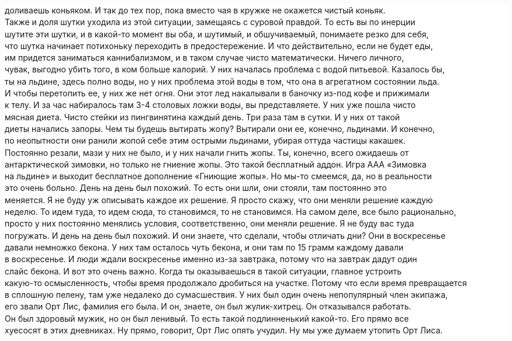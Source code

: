доливаешь коньяком. И так до тех пор, пока вместо чая в кружке не окажется чистый коньяк.  
Также и доля шутки уходила из этой ситуации, замещаясь с суровой правдой. То есть вы по инерции  
шутите эти шутки, и в какой-то момент вы оба, и шутимый, и обшучиваемый, понимаете резко для себя,  
что шутка начинает потихоньку переходить в предостережение. И что действительно, если не будет еды,  
им придется заниматься каннибализмом, и в таком случае чисто математически. Ничего личного,  
чувак, выгодно убить того, в ком больше калорий. У них началась проблема с водой питьевой. Казалось бы,  
ты на льдине, здесь полно воды, но у них проблема этой воды в том, что она в агрегатном состоянии льда.  
И чтобы перетопить ее, у них же нет огня. Они этот лед накалывали в баночку из-под кофе и прижимали  
к телу. И за час набиралось там 3-4 столовых ложки воды, вы представляете. У них уже пошла чисто  
мясная диета. Чисто стейки из пингвинятина каждый день. Три раза там в сутки. И у них от такой  
диеты начались запоры. Чем ты будешь вытирать жопу? Вытирали они ее, конечно, льдинами. И конечно,  
по неопытности они ранили жопой себе этим острыми льдинами, убирая оттуда частицы какашек.  
Постоянно резали, мази у них не было, и у них начали гнить жопы. Ты, конечно, всего ожидаешь от  
антарктической зимовки, но только не гниение жопы. Это такой бесплатный аддон. Игра ААА «Зимовка  
на льдине» и выходит бесплатное дополнение «Гниющие жопы». Но мы-то смеемся, да, но в реальности  
это очень больно. День на день был похожий. То есть они шли, они стояли, там постоянно это  
меняется. Я не буду уж описывать каждое их решение. Я просто скажу, что они меняли решение каждую  
неделю. То идем туда, то идем сюда, то становимся, то не становимся. На самом деле, все было рационально,  
просто у них постоянно менялись условия, соответственно, они меняли решение. Я не буду вас туда  
погружать. И день на день был похожий. И они знаете, что сделали, чтобы отличать дни? Они в воскресенье  
давали немножко бекона. У них там осталось чуть бекона, и они там по 15 грамм каждому давали  
в воскресенье. И люди ждали воскресенье именно из-за завтрака, потому что на завтрак дадут один  
слайс бекона. И вот это очень важно. Когда ты оказываешься в такой ситуации, главное устроить  
какую-то осмысленность, чтобы время продолжало дробиться на участке. Потому что если время превращается  
в сплошную пелену, там уже недалеко до сумасшествия. У них был один очень непопулярный член экипажа,  
его звали Орт Лис, фамилия его была. И он, знаете, он был жулик-хитрец. Он отказывался работать.  
Он был здоровый мужик, но он был ленивый. То есть такой подлинненький какой-то. Его прямо все  
хуесосят в этих дневниках. Ну прямо, говорит, Орт Лис опять учудил. Ну мы уже думаем утопить Орт Лиса.  
